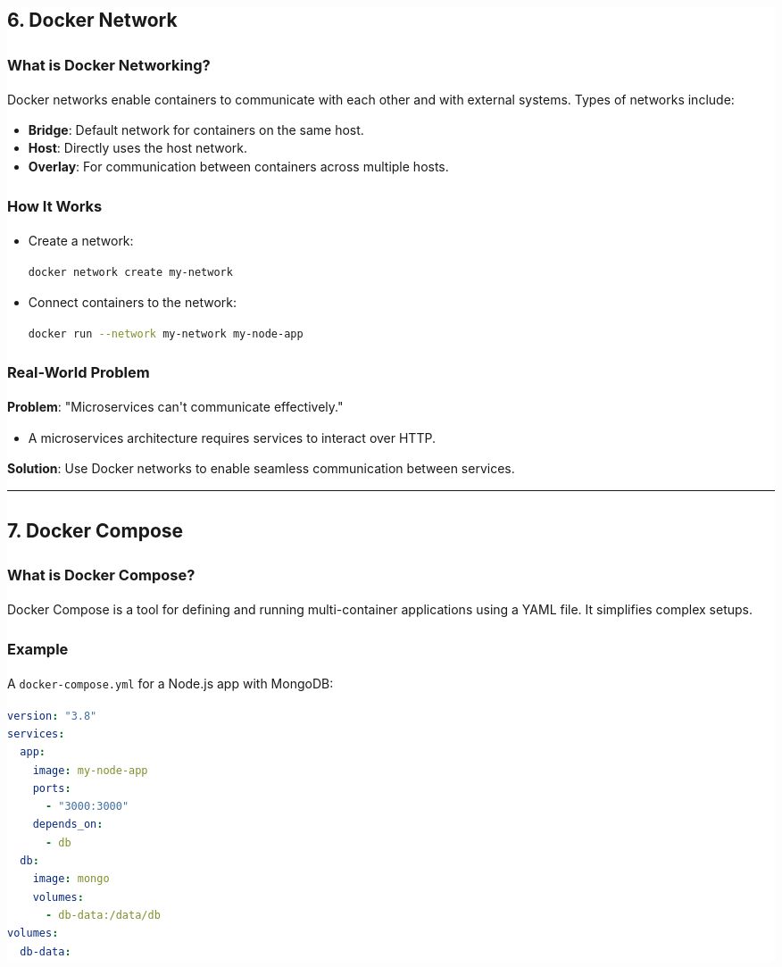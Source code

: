 
## **6. Docker Network**

### **What is Docker Networking?**
Docker networks enable containers to communicate with each other and with external systems. Types of networks include:
- **Bridge**: Default network for containers on the same host.
- **Host**: Directly uses the host network.
- **Overlay**: For communication between containers across multiple hosts.

### **How It Works**
- Create a network:
  ```bash
  docker network create my-network
  ```

- Connect containers to the network:
  ```bash
  docker run --network my-network my-node-app
  ```

### **Real-World Problem**
**Problem**: "Microservices can't communicate effectively."
- A microservices architecture requires services to interact over HTTP.

**Solution**: Use Docker networks to enable seamless communication between services.

---

## **7. Docker Compose**

### **What is Docker Compose?**
Docker Compose is a tool for defining and running multi-container applications using a YAML file. It simplifies complex setups.

### **Example**
A `docker-compose.yml` for a Node.js app with MongoDB:
```yaml
version: "3.8"
services:
  app:
    image: my-node-app
    ports:
      - "3000:3000"
    depends_on:
      - db
  db:
    image: mongo
    volumes:
      - db-data:/data/db
volumes:
  db-data:
```
